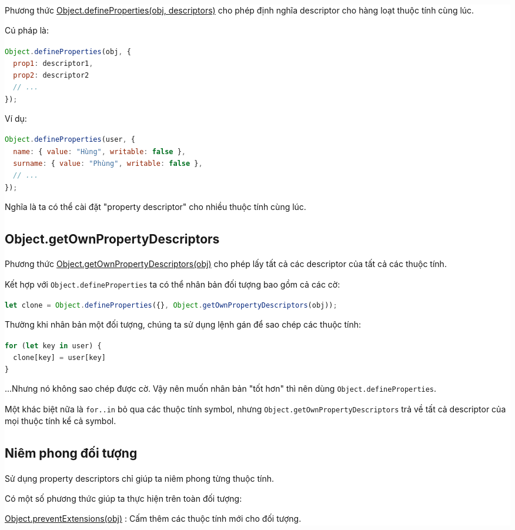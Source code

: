 Phương thức [Object.defineProperties(obj, descriptors)](mdn:js/Object/defineProperties) cho phép định nghĩa descriptor cho hàng loạt thuộc tính cùng lúc.

Cú pháp là:

```js
Object.defineProperties(obj, {
  prop1: descriptor1,
  prop2: descriptor2
  // ...
});
```

Ví dụ:

```js
Object.defineProperties(user, {
  name: { value: "Hùng", writable: false },
  surname: { value: "Phùng", writable: false },
  // ...
});
```

Nghĩa là ta có thể cài đặt "property descriptor" cho nhiều thuộc tính cùng lúc.

## Object.getOwnPropertyDescriptors

Phương thức [Object.getOwnPropertyDescriptors(obj)](mdn:js/Object/getOwnPropertyDescriptors) cho phép lấy tất cả các descriptor của tất cả các thuộc tính.

Kết hợp với `Object.defineProperties` ta có thể nhân bản đối tượng bao gồm cả các cờ:

```js
let clone = Object.defineProperties({}, Object.getOwnPropertyDescriptors(obj));
```

Thường khi nhân bản một đối tượng, chúng ta sử dụng lệnh gán để sao chép các thuộc tính:

```js
for (let key in user) {
  clone[key] = user[key]
}
```

...Nhưng nó không sao chép được cờ. Vậy nên muốn nhân bản "tốt hơn" thì nên dùng `Object.defineProperties`.

Một khác biệt nữa là `for..in` bỏ qua các thuộc tính symbol, nhưng `Object.getOwnPropertyDescriptors` trả về tất cả descriptor của mọi thuộc tính kể cả symbol.

## Niêm phong đối tượng

Sử dụng property descriptors chỉ giúp ta niêm phong từng thuộc tính.

Có một số phương thức giúp ta thực hiện trên toàn đối tượng:

[Object.preventExtensions(obj)](mdn:js/Object/preventExtensions)
: Cấm thêm các thuộc tính mới cho đối tượng.

